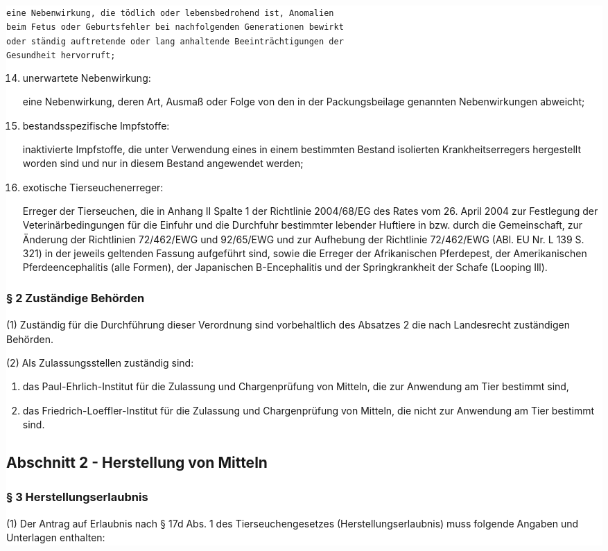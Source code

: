     eine Nebenwirkung, die tödlich oder lebensbedrohend ist, Anomalien
    beim Fetus oder Geburtsfehler bei nachfolgenden Generationen bewirkt
    oder ständig auftretende oder lang anhaltende Beeinträchtigungen der
    Gesundheit hervorruft;


14. unerwartete Nebenwirkung:

    eine Nebenwirkung, deren Art, Ausmaß oder Folge von den in der
    Packungsbeilage genannten Nebenwirkungen abweicht;


15. bestandsspezifische Impfstoffe:

    inaktivierte Impfstoffe, die unter Verwendung eines in einem
    bestimmten Bestand isolierten Krankheitserregers hergestellt worden
    sind und nur in diesem Bestand angewendet werden;


16. exotische Tierseuchenerreger:

    Erreger der Tierseuchen, die in Anhang II Spalte 1 der Richtlinie
    2004/68/EG des Rates vom 26. April 2004 zur Festlegung der
    Veterinärbedingungen für die Einfuhr und die Durchfuhr bestimmter
    lebender Huftiere in bzw. durch die Gemeinschaft, zur Änderung der
    Richtlinien 72/462/EWG und 92/65/EWG und zur Aufhebung der Richtlinie
    72/462/EWG (ABl. EU Nr. L 139 S. 321) in der jeweils geltenden Fassung
    aufgeführt sind, sowie die Erreger der Afrikanischen Pferdepest, der
    Amerikanischen Pferdeencephalitis (alle Formen), der Japanischen
    B-Encephalitis und der Springkrankheit der Schafe (Looping Ill).





### § 2 Zuständige Behörden

(1) Zuständig für die Durchführung dieser Verordnung sind
vorbehaltlich des Absatzes 2 die nach Landesrecht zuständigen
Behörden.

(2) Als Zulassungsstellen zuständig sind:

1.  das Paul-Ehrlich-Institut für die Zulassung und Chargenprüfung von
    Mitteln, die zur Anwendung am Tier bestimmt sind,


2.  das Friedrich-Loeffler-Institut für die Zulassung und Chargenprüfung
    von Mitteln, die nicht zur Anwendung am Tier bestimmt sind.





## Abschnitt 2 - Herstellung von Mitteln



### § 3 Herstellungserlaubnis

(1) Der Antrag auf Erlaubnis nach § 17d Abs. 1 des Tierseuchengesetzes
(Herstellungserlaubnis) muss folgende Angaben und Unterlagen
enthalten:
